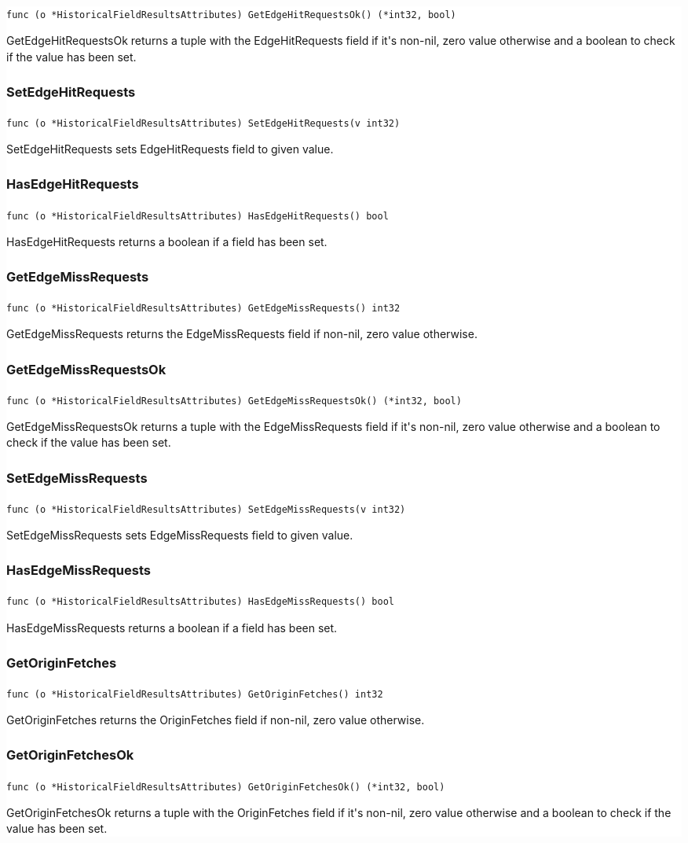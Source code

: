 `func (o *HistoricalFieldResultsAttributes) GetEdgeHitRequestsOk() (*int32, bool)`

GetEdgeHitRequestsOk returns a tuple with the EdgeHitRequests field if it's non-nil, zero value otherwise
and a boolean to check if the value has been set.

### SetEdgeHitRequests

`func (o *HistoricalFieldResultsAttributes) SetEdgeHitRequests(v int32)`

SetEdgeHitRequests sets EdgeHitRequests field to given value.

### HasEdgeHitRequests

`func (o *HistoricalFieldResultsAttributes) HasEdgeHitRequests() bool`

HasEdgeHitRequests returns a boolean if a field has been set.

### GetEdgeMissRequests

`func (o *HistoricalFieldResultsAttributes) GetEdgeMissRequests() int32`

GetEdgeMissRequests returns the EdgeMissRequests field if non-nil, zero value otherwise.

### GetEdgeMissRequestsOk

`func (o *HistoricalFieldResultsAttributes) GetEdgeMissRequestsOk() (*int32, bool)`

GetEdgeMissRequestsOk returns a tuple with the EdgeMissRequests field if it's non-nil, zero value otherwise
and a boolean to check if the value has been set.

### SetEdgeMissRequests

`func (o *HistoricalFieldResultsAttributes) SetEdgeMissRequests(v int32)`

SetEdgeMissRequests sets EdgeMissRequests field to given value.

### HasEdgeMissRequests

`func (o *HistoricalFieldResultsAttributes) HasEdgeMissRequests() bool`

HasEdgeMissRequests returns a boolean if a field has been set.

### GetOriginFetches

`func (o *HistoricalFieldResultsAttributes) GetOriginFetches() int32`

GetOriginFetches returns the OriginFetches field if non-nil, zero value otherwise.

### GetOriginFetchesOk

`func (o *HistoricalFieldResultsAttributes) GetOriginFetchesOk() (*int32, bool)`

GetOriginFetchesOk returns a tuple with the OriginFetches field if it's non-nil, zero value otherwise
and a boolean to check if the value has been set.
